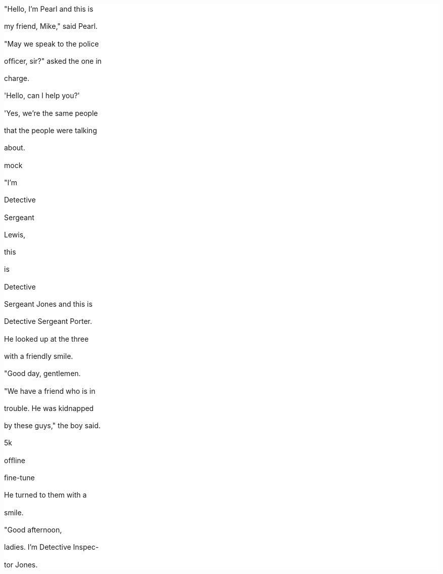 "Hello, I’m Pearl and this is

my friend, Mike," said Pearl.

"May we speak to the police

ofﬁcer, sir?" asked the one in

charge.

'Hello, can I help you?'

'Yes, we’re the same people

that the people were talking

about.

mock

"I’m

Detective

Sergeant

Lewis,

this

is

Detective

Sergeant Jones and this is

Detective Sergeant Porter.

He looked up at the three

with a friendly smile.

"Good day, gentlemen.

"We have a friend who is in

trouble. He was kidnapped

by these guys," the boy said.

5k

ofﬂine

ﬁne-tune

He turned to them with a

smile.

"Good afternoon,

ladies. I’m Detective Inspec-

tor Jones.

